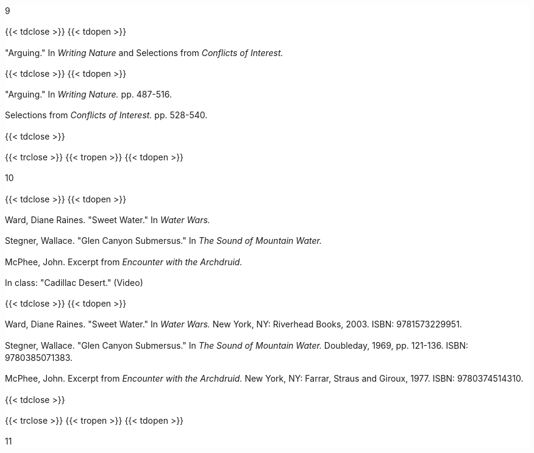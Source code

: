 
9


{{< tdclose >}}
{{< tdopen >}}


"Arguing." In _Writing Nature_ and Selections from _Conflicts of Interest._


{{< tdclose >}}
{{< tdopen >}}


"Arguing." In _Writing Nature._ pp. 487-516.

Selections from _Conflicts of Interest._ pp. 528-540.


{{< tdclose >}}

{{< trclose >}}
{{< tropen >}}
{{< tdopen >}}


10


{{< tdclose >}}
{{< tdopen >}}


Ward, Diane Raines. "Sweet Water." In _Water Wars._

Stegner, Wallace. "Glen Canyon Submersus." In _The Sound of Mountain Water._

McPhee, John. Excerpt from _Encounter with the Archdruid._

In class: "Cadillac Desert." (Video)


{{< tdclose >}}
{{< tdopen >}}


Ward, Diane Raines. "Sweet Water." In _Water Wars._ New York, NY: Riverhead Books, 2003. ISBN: 9781573229951.

Stegner, Wallace. "Glen Canyon Submersus." In _The Sound of Mountain Water._ Doubleday, 1969, pp. 121-136. ISBN: 9780385071383.

McPhee, John. Excerpt from _Encounter with the Archdruid._ New York, NY: Farrar, Straus and Giroux, 1977. ISBN: 9780374514310.


{{< tdclose >}}

{{< trclose >}}
{{< tropen >}}
{{< tdopen >}}


11

